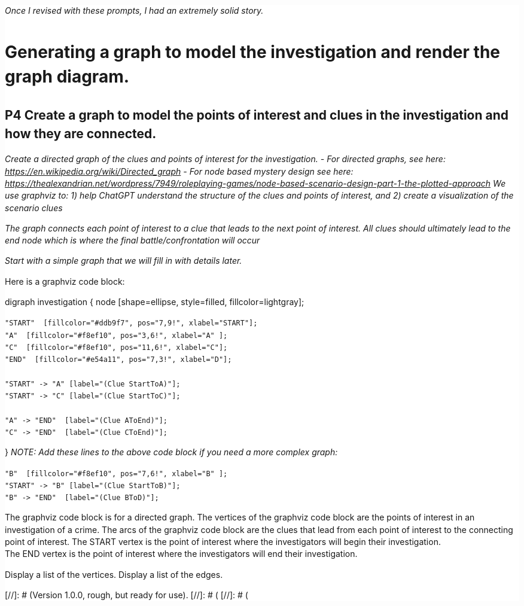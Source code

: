 *Once I revised with these prompts, I had an extremely solid story.*

# Generating a graph to model the investigation and render the graph diagram.

## P4 Create a graph to model the points of interest and clues in the investigation and how they are connected. 

*Create a directed graph of the clues and points of interest for the investigation.*
   *- For directed graphs, see here: https://en.wikipedia.org/wiki/Directed_graph*
   *- For node based mystery design see here: https://thealexandrian.net/wordpress/7949/roleplaying-games/node-based-scenario-design-part-1-the-plotted-approach*
*We use graphviz to: 1) help ChatGPT understand the structure of the clues and points of interest, and 2) create a visualization of the scenario clues*

*The graph connects each point of interest to a clue that leads to the next point of interest.  All clues should ultimately lead to the end node which is where the final battle/confrontation will occur*

*Start with a simple graph that we will fill in with details later.*

Here is a graphviz code block: 

digraph investigation {
    node [shape=ellipse, style=filled, fillcolor=lightgray];

    "START"  [fillcolor="#ddb9f7", pos="7,9!", xlabel="START"];
    "A"  [fillcolor="#f8ef10", pos="3,6!", xlabel="A" ];
    "C"  [fillcolor="#f8ef10", pos="11,6!", xlabel="C"];
    "END"  [fillcolor="#e54a11", pos="7,3!", xlabel="D"];
    
    "START" -> "A" [label="(Clue StartToA)"];
    "START" -> "C" [label="(Clue StartToC)"];

    "A" -> "END"  [label="(Clue AToEnd)"];
    "C" -> "END"  [label="(Clue CToEnd)"];
}
*NOTE: Add these lines to the above code block if you need a more complex graph:*

```
"B"  [fillcolor="#f8ef10", pos="7,6!", xlabel="B" ];
"START" -> "B" [label="(Clue StartToB)"];
"B" -> "END"  [label="(Clue BToD)"];

```

The graphviz code block is for a directed graph.
The vertices of the graphviz code block are the points of interest in an investigation of a crime. 
The arcs of the graphviz code block are the clues that lead from each point of interest to the connecting point of interest.
The START vertex is the point of interest where the investigators will begin their investigation.  
The END vertex is the point of interest where the investigators will end their investigation.

Display a list of the vertices.
Display a list of the edges.


[//]: # (Version 1.0.0, rough, but ready for use).
[//]: # (
[//]: # (